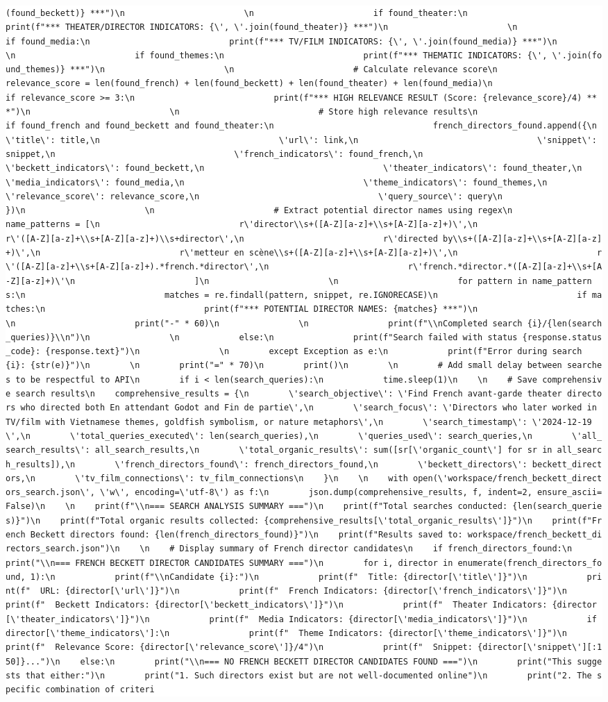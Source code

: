 ```
(found_beckett)} ***")\n                        \n                        if found_theater:\n                            print(f"*** THEATER/DIRECTOR INDICATORS: {\', \'.join(found_theater)} ***")\n                        \n                        if found_media:\n                            print(f"*** TV/FILM INDICATORS: {\', \'.join(found_media)} ***")\n                        \n                        if found_themes:\n                            print(f"*** THEMATIC INDICATORS: {\', \'.join(found_themes)} ***")\n                        \n                        # Calculate relevance score\n                        relevance_score = len(found_french) + len(found_beckett) + len(found_theater) + len(found_media)\n                        if relevance_score >= 3:\n                            print(f"*** HIGH RELEVANCE RESULT (Score: {relevance_score}/4) ***")\n                            \n                            # Store high relevance results\n                            if found_french and found_beckett and found_theater:\n                                french_directors_found.append({\n                                    \'title\': title,\n                                    \'url\': link,\n                                    \'snippet\': snippet,\n                                    \'french_indicators\': found_french,\n                                    \'beckett_indicators\': found_beckett,\n                                    \'theater_indicators\': found_theater,\n                                    \'media_indicators\': found_media,\n                                    \'theme_indicators\': found_themes,\n                                    \'relevance_score\': relevance_score,\n                                    \'query_source\': query\n                                })\n                        \n                        # Extract potential director names using regex\n                        name_patterns = [\n                            r\'director\\s+([A-Z][a-z]+\\s+[A-Z][a-z]+)\',\n                            r\'([A-Z][a-z]+\\s+[A-Z][a-z]+)\\s+director\',\n                            r\'directed by\\s+([A-Z][a-z]+\\s+[A-Z][a-z]+)\',\n                            r\'metteur en scène\\s+([A-Z][a-z]+\\s+[A-Z][a-z]+)\',\n                            r\'([A-Z][a-z]+\\s+[A-Z][a-z]+).*french.*director\',\n                            r\'french.*director.*([A-Z][a-z]+\\s+[A-Z][a-z]+)\'\n                        ]\n                        \n                        for pattern in name_patterns:\n                            matches = re.findall(pattern, snippet, re.IGNORECASE)\n                            if matches:\n                                print(f"*** POTENTIAL DIRECTOR NAMES: {matches} ***")\n                        \n                        print("-" * 60)\n                \n                print(f"\\nCompleted search {i}/{len(search_queries)}\\n")\n                \n            else:\n                print(f"Search failed with status {response.status_code}: {response.text}")\n                \n        except Exception as e:\n            print(f"Error during search {i}: {str(e)}")\n        \n        print("=" * 70)\n        print()\n        \n        # Add small delay between searches to be respectful to API\n        if i < len(search_queries):\n            time.sleep(1)\n    \n    # Save comprehensive search results\n    comprehensive_results = {\n        \'search_objective\': \'Find French avant-garde theater directors who directed both En attendant Godot and Fin de partie\',\n        \'search_focus\': \'Directors who later worked in TV/film with Vietnamese themes, goldfish symbolism, or nature metaphors\',\n        \'search_timestamp\': \'2024-12-19\',\n        \'total_queries_executed\': len(search_queries),\n        \'queries_used\': search_queries,\n        \'all_search_results\': all_search_results,\n        \'total_organic_results\': sum([sr[\'organic_count\'] for sr in all_search_results]),\n        \'french_directors_found\': french_directors_found,\n        \'beckett_directors\': beckett_directors,\n        \'tv_film_connections\': tv_film_connections\n    }\n    \n    with open(\'workspace/french_beckett_directors_search.json\', \'w\', encoding=\'utf-8\') as f:\n        json.dump(comprehensive_results, f, indent=2, ensure_ascii=False)\n    \n    print(f"\\n=== SEARCH ANALYSIS SUMMARY ===")\n    print(f"Total searches conducted: {len(search_queries)}")\n    print(f"Total organic results collected: {comprehensive_results[\'total_organic_results\']}")\n    print(f"French Beckett directors found: {len(french_directors_found)}")\n    print(f"Results saved to: workspace/french_beckett_directors_search.json")\n    \n    # Display summary of French director candidates\n    if french_directors_found:\n        print("\\n=== FRENCH BECKETT DIRECTOR CANDIDATES SUMMARY ===")\n        for i, director in enumerate(french_directors_found, 1):\n            print(f"\\nCandidate {i}:")\n            print(f"  Title: {director[\'title\']}")\n            print(f"  URL: {director[\'url\']}")\n            print(f"  French Indicators: {director[\'french_indicators\']}")\n            print(f"  Beckett Indicators: {director[\'beckett_indicators\']}")\n            print(f"  Theater Indicators: {director[\'theater_indicators\']}")\n            print(f"  Media Indicators: {director[\'media_indicators\']}")\n            if director[\'theme_indicators\']:\n                print(f"  Theme Indicators: {director[\'theme_indicators\']}")\n            print(f"  Relevance Score: {director[\'relevance_score\']}/4")\n            print(f"  Snippet: {director[\'snippet\'][:150]}...")\n    else:\n        print("\\n=== NO FRENCH BECKETT DIRECTOR CANDIDATES FOUND ===")\n        print("This suggests that either:")\n        print("1. Such directors exist but are not well-documented online")\n        print("2. The specific combination of criteri
```